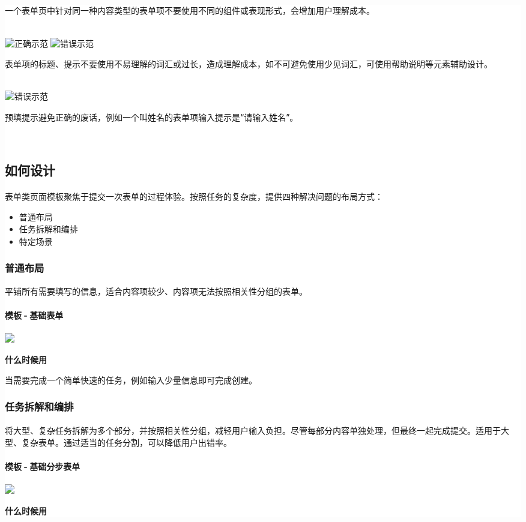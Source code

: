 一个表单页中针对同一种内容类型的表单项不要使用不同的组件或表现形式，会增加用户理解成本。

<br />

<ImagePreview>
<img class="preview-img no-padding good" src="https://gw.alipayobjects.com/mdn/rms_08e378/afts/img/A*A0EBQ6eAkiwAAAAAAAAAAABkARQnAQ" alt="正确示范" />
<img class="preview-img no-padding bad" src="https://gw.alipayobjects.com/mdn/rms_08e378/afts/img/A*V56PRpofMRUAAAAAAAAAAABkARQnAQ" alt="错误示范" />
</ImagePreview>

表单项的标题、提示不要使用不易理解的词汇或过长，造成理解成本，如不可避免使用少见词汇，可使用帮助说明等元素辅助设计。

<br />

<ImagePreview>
<img class="preview-img no-padding bad" src="https://gw.alipayobjects.com/mdn/rms_08e378/afts/img/A*EC9uR6LiI0IAAAAAAAAAAABkARQnAQ" alt="错误示范" />
</ImagePreview>

预填提示避免正确的废话，例如一个叫姓名的表单项输入提示是“请输入姓名”。

<br>

## 如何设计

表单类页面模板聚焦于提交一次表单的过程体验。按照任务的复杂度，提供四种解决问题的布局方式：

- 普通布局
- 任务拆解和编排
- 特定场景

### 普通布局

平铺所有需要填写的信息，适合内容项较少、内容项无法按照相关性分组的表单。

#### 模板 - 基础表单

<ImagePreview>
<img class="preview-img no-padding" src="https://gw.alipayobjects.com/mdn/rms_08e378/afts/img/A*c7b6TpKWl-cAAAAAAAAAAABkARQnAQ" />
</ImagePreview>

**什么时候用**

当需要完成一个简单快速的任务，例如输入少量信息即可完成创建。

### 任务拆解和编排

将大型、复杂任务拆解为多个部分，并按照相关性分组，减轻用户输入负担。尽管每部分内容单独处理，但最终一起完成提交。适用于大型、复杂表单。通过适当的任务分割，可以降低用户出错率。

#### 模板 - 基础分步表单

<ImagePreview>
<img class="preview-img no-padding" src="https://gw.alipayobjects.com/mdn/rms_08e378/afts/img/A*E8wRRpLbdyoAAAAAAAAAAABkARQnAQ" />
</ImagePreview>

**什么时候用**
